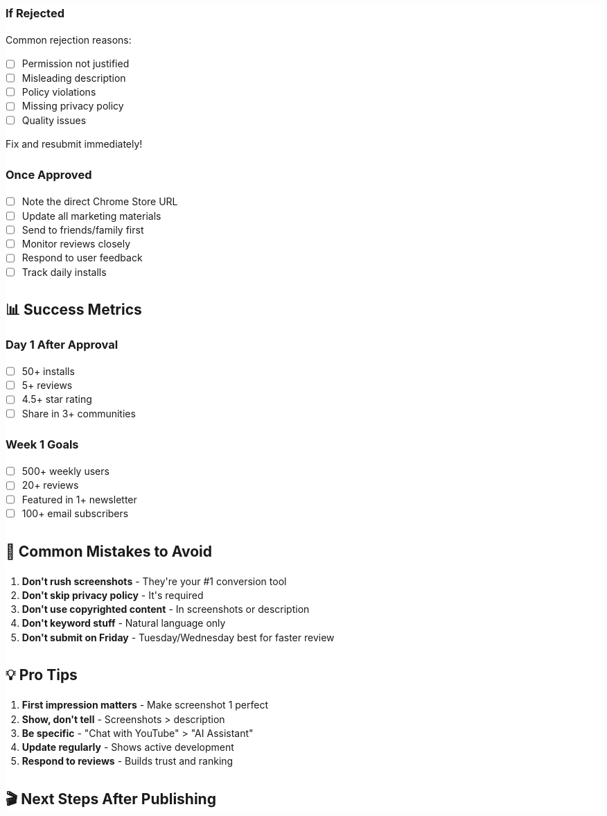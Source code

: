 ### If Rejected
Common rejection reasons:
- [ ] Permission not justified
- [ ] Misleading description
- [ ] Policy violations
- [ ] Missing privacy policy
- [ ] Quality issues

Fix and resubmit immediately!

### Once Approved
- [ ] Note the direct Chrome Store URL
- [ ] Update all marketing materials
- [ ] Send to friends/family first
- [ ] Monitor reviews closely
- [ ] Respond to user feedback
- [ ] Track daily installs

## 📊 Success Metrics

### Day 1 After Approval
- [ ] 50+ installs
- [ ] 5+ reviews
- [ ] 4.5+ star rating
- [ ] Share in 3+ communities

### Week 1 Goals  
- [ ] 500+ weekly users
- [ ] 20+ reviews
- [ ] Featured in 1+ newsletter
- [ ] 100+ email subscribers

## 🚨 Common Mistakes to Avoid

1. **Don't rush screenshots** - They're your #1 conversion tool
2. **Don't skip privacy policy** - It's required
3. **Don't use copyrighted content** - In screenshots or description
4. **Don't keyword stuff** - Natural language only
5. **Don't submit on Friday** - Tuesday/Wednesday best for faster review

## 💡 Pro Tips

1. **First impression matters** - Make screenshot 1 perfect
2. **Show, don't tell** - Screenshots > description
3. **Be specific** - "Chat with YouTube" > "AI Assistant"
4. **Update regularly** - Shows active development
5. **Respond to reviews** - Builds trust and ranking

## 🎬 Next Steps After Publishing
